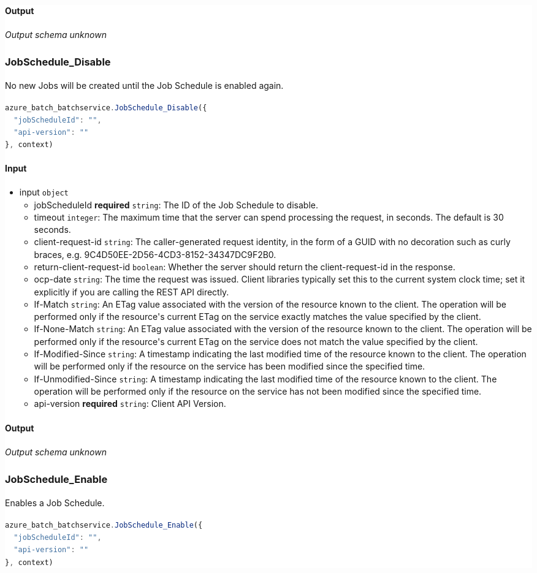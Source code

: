 #### Output
*Output schema unknown*

### JobSchedule_Disable
No new Jobs will be created until the Job Schedule is enabled again.


```js
azure_batch_batchservice.JobSchedule_Disable({
  "jobScheduleId": "",
  "api-version": ""
}, context)
```

#### Input
* input `object`
  * jobScheduleId **required** `string`: The ID of the Job Schedule to disable.
  * timeout `integer`: The maximum time that the server can spend processing the request, in seconds. The default is 30 seconds.
  * client-request-id `string`: The caller-generated request identity, in the form of a GUID with no decoration such as curly braces, e.g. 9C4D50EE-2D56-4CD3-8152-34347DC9F2B0.
  * return-client-request-id `boolean`: Whether the server should return the client-request-id in the response.
  * ocp-date `string`: The time the request was issued. Client libraries typically set this to the current system clock time; set it explicitly if you are calling the REST API directly.
  * If-Match `string`: An ETag value associated with the version of the resource known to the client. The operation will be performed only if the resource's current ETag on the service exactly matches the value specified by the client.
  * If-None-Match `string`: An ETag value associated with the version of the resource known to the client. The operation will be performed only if the resource's current ETag on the service does not match the value specified by the client.
  * If-Modified-Since `string`: A timestamp indicating the last modified time of the resource known to the client. The operation will be performed only if the resource on the service has been modified since the specified time.
  * If-Unmodified-Since `string`: A timestamp indicating the last modified time of the resource known to the client. The operation will be performed only if the resource on the service has not been modified since the specified time.
  * api-version **required** `string`: Client API Version.

#### Output
*Output schema unknown*

### JobSchedule_Enable
Enables a Job Schedule.


```js
azure_batch_batchservice.JobSchedule_Enable({
  "jobScheduleId": "",
  "api-version": ""
}, context)
```

